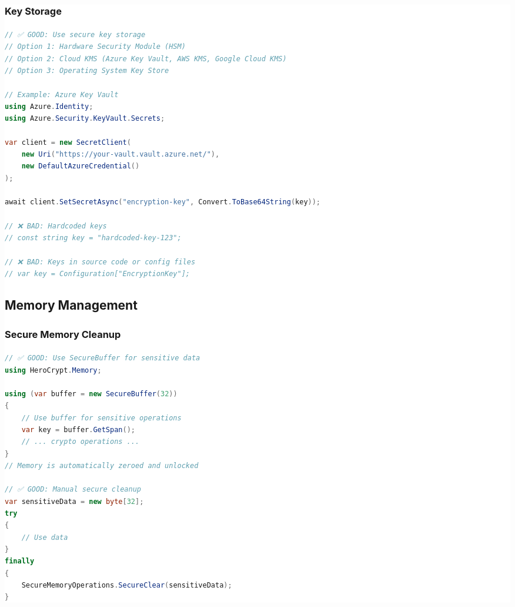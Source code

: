 ### Key Storage

```csharp
// ✅ GOOD: Use secure key storage
// Option 1: Hardware Security Module (HSM)
// Option 2: Cloud KMS (Azure Key Vault, AWS KMS, Google Cloud KMS)
// Option 3: Operating System Key Store

// Example: Azure Key Vault
using Azure.Identity;
using Azure.Security.KeyVault.Secrets;

var client = new SecretClient(
    new Uri("https://your-vault.vault.azure.net/"),
    new DefaultAzureCredential()
);

await client.SetSecretAsync("encryption-key", Convert.ToBase64String(key));

// ❌ BAD: Hardcoded keys
// const string key = "hardcoded-key-123";

// ❌ BAD: Keys in source code or config files
// var key = Configuration["EncryptionKey"];
```

## Memory Management

### Secure Memory Cleanup

```csharp
// ✅ GOOD: Use SecureBuffer for sensitive data
using HeroCrypt.Memory;

using (var buffer = new SecureBuffer(32))
{
    // Use buffer for sensitive operations
    var key = buffer.GetSpan();
    // ... crypto operations ...
}
// Memory is automatically zeroed and unlocked

// ✅ GOOD: Manual secure cleanup
var sensitiveData = new byte[32];
try
{
    // Use data
}
finally
{
    SecureMemoryOperations.SecureClear(sensitiveData);
}
```
